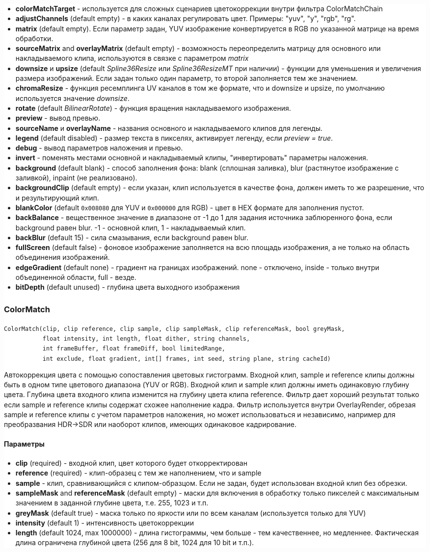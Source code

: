 - **colorMatchTarget** - используется для сложных сценариев цветокоррекции внутри фильтра ColorMatchChain
- **adjustChannels** (default empty) - в каких каналах регулировать цвет. Примеры: "yuv", "y", "rgb", "rg".
- **matrix** (default empty). Если параметр задан, YUV изображение конвертируется в RGB по указанной матрице на время обработки.
- **sourceMatrix** and **overlayMatrix** (default empty) - возможность переопределить матрицу для основного или накладываемого клипа, используются в связке с параметром *matrix*
- **downsize** и **upsize** (default *Spline36Resize* или *Spline36ResizeMT* при наличии) - функции для уменьшения и увеличения размера изображений. Если задан только один параметр, то второй заполняется тем же значением. 
- **chromaResize** - функция ресемплинга UV каналов в том же формате, что и downsize и upsize, по умолчанию используется значение *downsize*.
- **rotate** (default *BilinearRotate*) - функция вращения накладываемого изображения.
- **preview** - вывод превью.
- **sourceName** и **overlayName** - названия основного и накладываемого клипов для легенды.
- **legend** (default disabled) - размер текста в пикселях, активирует легенду, если *preview = true*.
- **debug** - вывод параметров наложения и превью.
- **invert** - поменять местами основной и накладываемый клипы, "инвертировать" параметры наложения. 
- **background** (default blank) - способ заполнения фона: blank (сплошная заливка), blur (растянутое изображение с заливкой), inpaint (не реализовано). 
- **backgroundClip** (default empty) - если указан, клип используется в качестве фона, должен иметь то же разрешение, что и результирующий клип.
- **blankColor** (default `0x008080` для YUV и `0x000000` для RGB) - цвет в HEX формате для заполнения пустот.
- **backBalance** - вещественное значение в диапазоне от -1 до 1 для задания источника заблюренного фона, если background равен blur. -1 - основной клип, 1 - накладываемый клип.
- **backBlur** (default 15) - сила смазывания, если background равен blur.
- **fullScreen** (default false) - фоновое изображение заполняется на всю площадь изображения, а не только на область объединения изображений.
- **edgeGradient** (default none) - градиент на границах изображений. none - отключено, inside - только внутри объединенной области, full - везде. 
- **bitDepth** (default unused) - глубина цвета выходного изображения

### ColorMatch
    ColorMatch(clip, clip reference, clip sample, clip sampleMask, clip referenceMask, bool greyMask, 
               float intensity, int length, float dither, string channels, 
               int frameBuffer, float frameDiff, bool limitedRange, 
               int exclude, float gradient, int[] frames, int seed, string plane, string cacheId)
			   
Автокоррекция цвета с помощью сопоставления цветовых гистограмм. Входной клип, sample и reference клипы должны быть в одном типе цветового диапазона (YUV or RGB). Входной клип и sample клип должны иметь одинаковую глубину цвета. Глубина цвета входного клипа изменится на глубину цвета клипа reference. Фильтр дает хороший результат только если sample и reference клипы содержат схожее наполнение кадра. Фильтр используется внутри OverlayRender, обрезая sample и reference клипы с учетом параметров наложения, но может использоваться и независимо, например для преобразвания HDR->SDR или наоборот клипов, имеющих одинаковое кадрирование.

#### Параметры
- **clip** (required) - входной клип, цвет которого будет откорректирован
- **reference** (required) - клип-образец с тем же наполнением, что и sample
- **sample** - клип, сравнивающийся с клипом-образцом. Если не задан, будет использован входной клип без обрезки.
- **sampleMask** and **referenceMask** (default empty) - маски для включения в обработку только пикселей с максимальным значением в заданной глубине цвета, т.е. 255, 1023 и т.п. 
- **greyMask** (default true) - маска только по яркости или по всем каналам (используется только для YUV)
- **intensity** (default 1) - интенсивность цветокоррекции
- **length** (default 1024, max 1000000) - длина гистограммы, чем больше - тем качественнее, но медленнее. Фактическая длина ограничена глубиной цвета (256 для 8 bit, 1024 для 10 bit и т.п.).